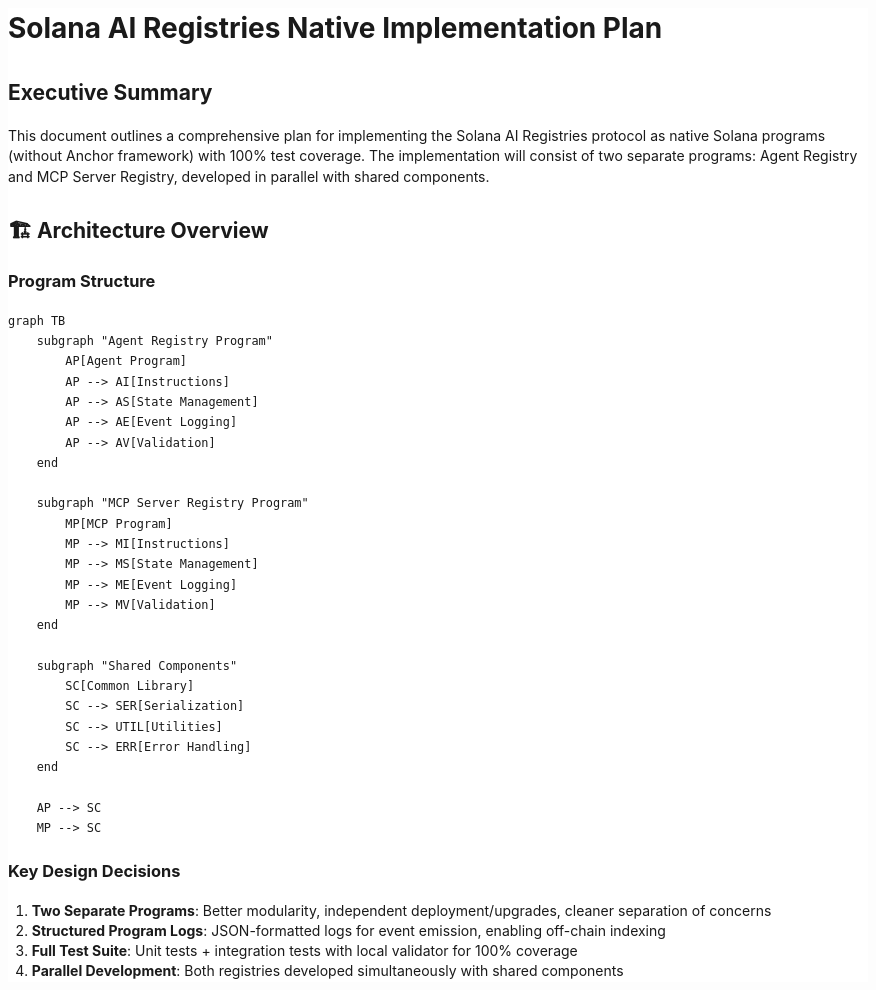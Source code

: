 # Solana AI Registries Native Implementation Plan

## Executive Summary

This document outlines a comprehensive plan for implementing the Solana AI Registries protocol as native Solana programs (without Anchor framework) with 100% test coverage. The implementation will consist of two separate programs: Agent Registry and MCP Server Registry, developed in parallel with shared components.

## 🏗️ Architecture Overview

### Program Structure
```mermaid
graph TB
    subgraph "Agent Registry Program"
        AP[Agent Program]
        AP --> AI[Instructions]
        AP --> AS[State Management]
        AP --> AE[Event Logging]
        AP --> AV[Validation]
    end
    
    subgraph "MCP Server Registry Program"
        MP[MCP Program]
        MP --> MI[Instructions]
        MP --> MS[State Management]
        MP --> ME[Event Logging]
        MP --> MV[Validation]
    end
    
    subgraph "Shared Components"
        SC[Common Library]
        SC --> SER[Serialization]
        SC --> UTIL[Utilities]
        SC --> ERR[Error Handling]
    end
    
    AP --> SC
    MP --> SC
```

### Key Design Decisions

1. **Two Separate Programs**: Better modularity, independent deployment/upgrades, cleaner separation of concerns
2. **Structured Program Logs**: JSON-formatted logs for event emission, enabling off-chain indexing
3. **Full Test Suite**: Unit tests + integration tests with local validator for 100% coverage
4. **Parallel Development**: Both registries developed simultaneously with shared components
